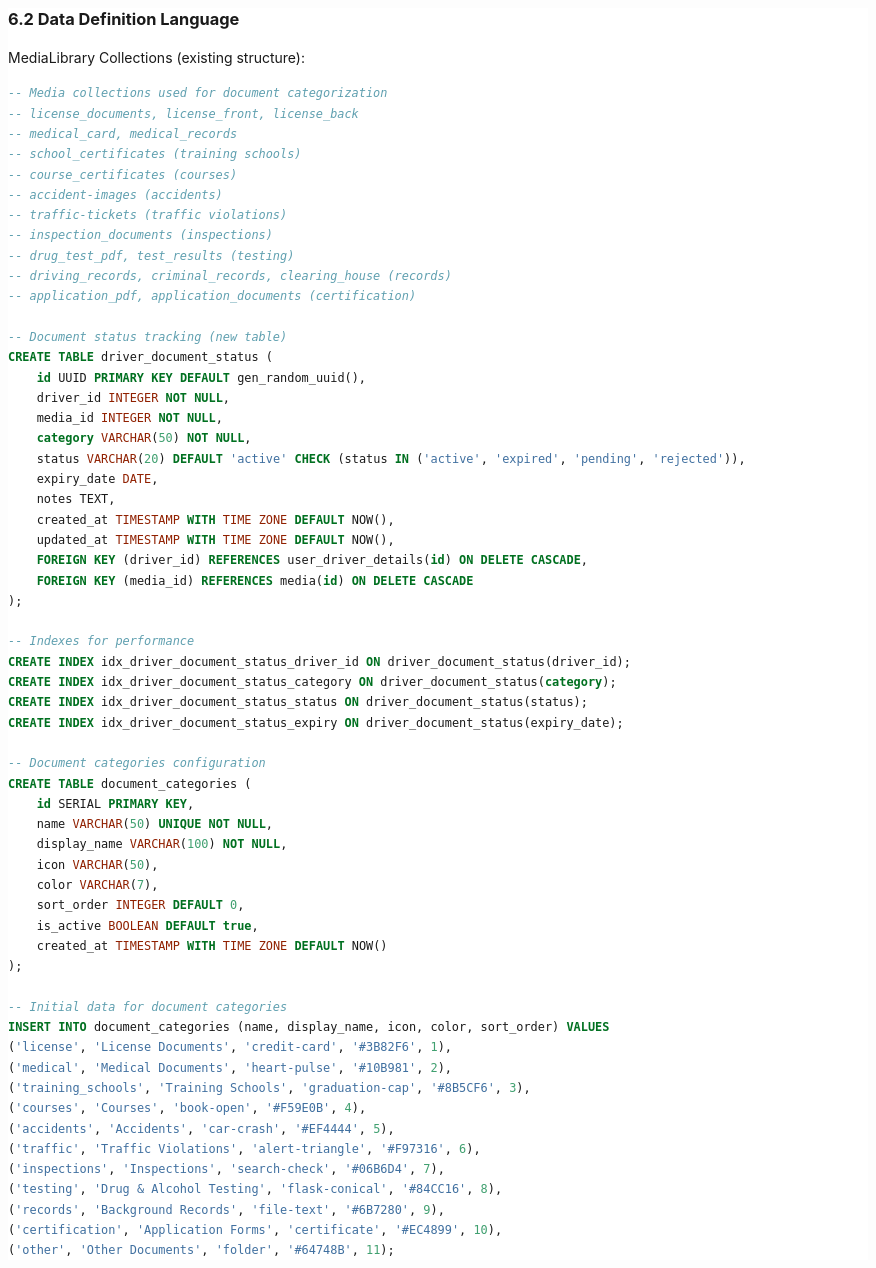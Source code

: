 ### 6.2 Data Definition Language

MediaLibrary Collections (existing structure):

```sql
-- Media collections used for document categorization
-- license_documents, license_front, license_back
-- medical_card, medical_records
-- school_certificates (training schools)
-- course_certificates (courses)
-- accident-images (accidents)
-- traffic-tickets (traffic violations)
-- inspection_documents (inspections)
-- drug_test_pdf, test_results (testing)
-- driving_records, criminal_records, clearing_house (records)
-- application_pdf, application_documents (certification)

-- Document status tracking (new table)
CREATE TABLE driver_document_status (
    id UUID PRIMARY KEY DEFAULT gen_random_uuid(),
    driver_id INTEGER NOT NULL,
    media_id INTEGER NOT NULL,
    category VARCHAR(50) NOT NULL,
    status VARCHAR(20) DEFAULT 'active' CHECK (status IN ('active', 'expired', 'pending', 'rejected')),
    expiry_date DATE,
    notes TEXT,
    created_at TIMESTAMP WITH TIME ZONE DEFAULT NOW(),
    updated_at TIMESTAMP WITH TIME ZONE DEFAULT NOW(),
    FOREIGN KEY (driver_id) REFERENCES user_driver_details(id) ON DELETE CASCADE,
    FOREIGN KEY (media_id) REFERENCES media(id) ON DELETE CASCADE
);

-- Indexes for performance
CREATE INDEX idx_driver_document_status_driver_id ON driver_document_status(driver_id);
CREATE INDEX idx_driver_document_status_category ON driver_document_status(category);
CREATE INDEX idx_driver_document_status_status ON driver_document_status(status);
CREATE INDEX idx_driver_document_status_expiry ON driver_document_status(expiry_date);

-- Document categories configuration
CREATE TABLE document_categories (
    id SERIAL PRIMARY KEY,
    name VARCHAR(50) UNIQUE NOT NULL,
    display_name VARCHAR(100) NOT NULL,
    icon VARCHAR(50),
    color VARCHAR(7),
    sort_order INTEGER DEFAULT 0,
    is_active BOOLEAN DEFAULT true,
    created_at TIMESTAMP WITH TIME ZONE DEFAULT NOW()
);

-- Initial data for document categories
INSERT INTO document_categories (name, display_name, icon, color, sort_order) VALUES
('license', 'License Documents', 'credit-card', '#3B82F6', 1),
('medical', 'Medical Documents', 'heart-pulse', '#10B981', 2),
('training_schools', 'Training Schools', 'graduation-cap', '#8B5CF6', 3),
('courses', 'Courses', 'book-open', '#F59E0B', 4),
('accidents', 'Accidents', 'car-crash', '#EF4444', 5),
('traffic', 'Traffic Violations', 'alert-triangle', '#F97316', 6),
('inspections', 'Inspections', 'search-check', '#06B6D4', 7),
('testing', 'Drug & Alcohol Testing', 'flask-conical', '#84CC16', 8),
('records', 'Background Records', 'file-text', '#6B7280', 9),
('certification', 'Application Forms', 'certificate', '#EC4899', 10),
('other', 'Other Documents', 'folder', '#64748B', 11);
```